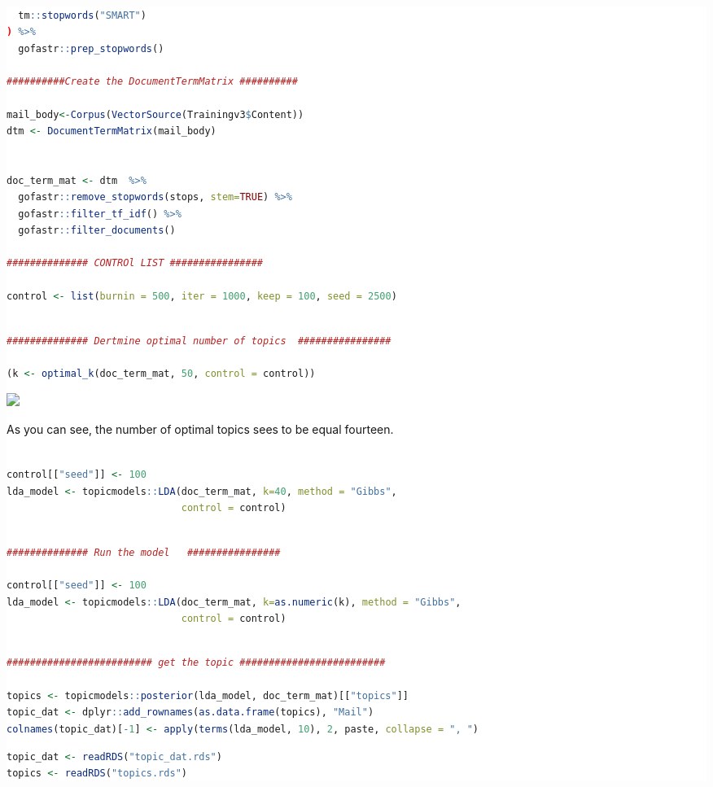 ```r
  tm::stopwords("SMART")
) %>%
  gofastr::prep_stopwords() 

##########Create the DocumentTermMatrix ##########

mail_body<-Corpus(VectorSource(Trainingv3$Content)) 
dtm <- DocumentTermMatrix(mail_body)


doc_term_mat <- dtm  %>%
  gofastr::remove_stopwords(stops, stem=TRUE) %>%                                                    
  gofastr::filter_tf_idf() %>%
  gofastr::filter_documents() 

############## CONTROl LIST ################

control <- list(burnin = 500, iter = 1000, keep = 100, seed = 2500)

```

```r

############## Dertmine optimal number of topics  ################

(k <- optimal_k(doc_term_mat, 50, control = control))

```

![](optimal_k.png)

As you can see, the number of optimal topics sees to be equal fourteen.


```r

control[["seed"]] <- 100
lda_model <- topicmodels::LDA(doc_term_mat, k=40, method = "Gibbs", 
                              control = control)
```

```r

############## Run the model   ################

control[["seed"]] <- 100
lda_model <- topicmodels::LDA(doc_term_mat, k=as.numeric(k), method = "Gibbs", 
                              control = control)
```

```r 

######################### get the topic ######################### 

topics <- topicmodels::posterior(lda_model, doc_term_mat)[["topics"]]
topic_dat <- dplyr::add_rownames(as.data.frame(topics), "Mail")
colnames(topic_dat)[-1] <- apply(terms(lda_model, 10), 2, paste, collapse = ", ")


```
```r
topic_dat <- readRDS("topic_dat.rds")
topics <- readRDS("topics.rds")


```
